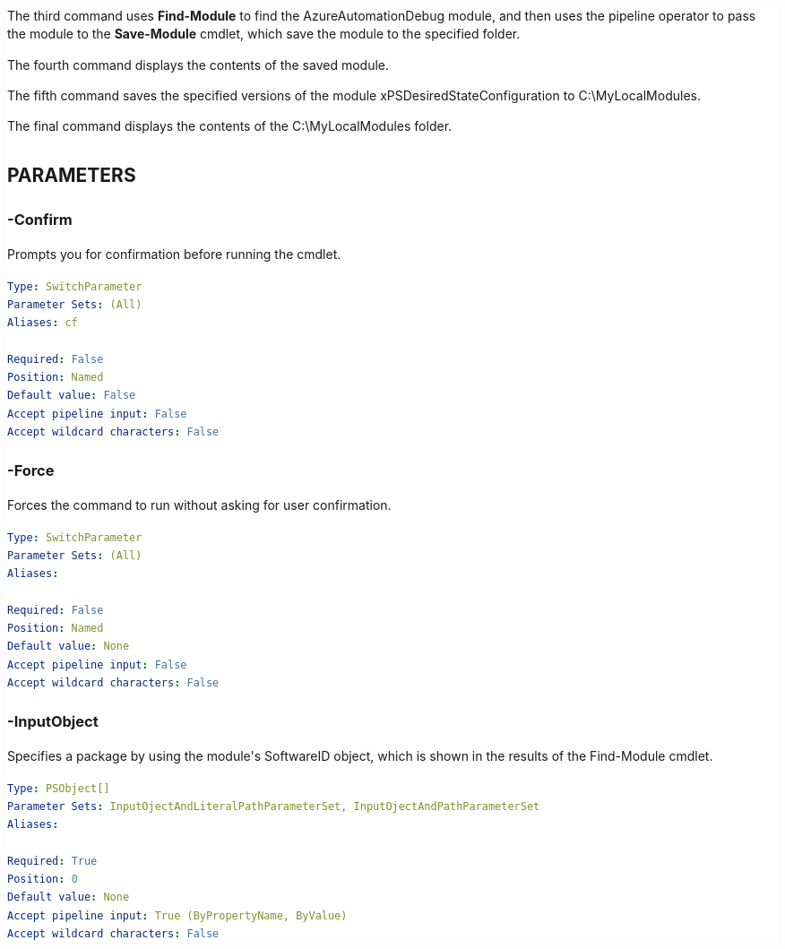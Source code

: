 The third command uses **Find-Module** to find the AzureAutomationDebug module, and then uses the pipeline operator to pass the module to the **Save-Module** cmdlet, which save the module to the specified folder.

The fourth command displays the contents of the saved module.

The fifth command saves the specified versions of the module xPSDesiredStateConfiguration to C:\MyLocalModules.

The final command displays the contents of the C:\MyLocalModules folder.

## PARAMETERS

### -Confirm
Prompts you for confirmation before running the cmdlet.

```yaml
Type: SwitchParameter
Parameter Sets: (All)
Aliases: cf

Required: False
Position: Named
Default value: False
Accept pipeline input: False
Accept wildcard characters: False
```

### -Force
Forces the command to run without asking for user confirmation.

```yaml
Type: SwitchParameter
Parameter Sets: (All)
Aliases:

Required: False
Position: Named
Default value: None
Accept pipeline input: False
Accept wildcard characters: False
```

### -InputObject
Specifies a package by using the module's SoftwareID object, which is shown in the results of the Find-Module cmdlet.

```yaml
Type: PSObject[]
Parameter Sets: InputOjectAndLiteralPathParameterSet, InputOjectAndPathParameterSet
Aliases:

Required: True
Position: 0
Default value: None
Accept pipeline input: True (ByPropertyName, ByValue)
Accept wildcard characters: False
```

